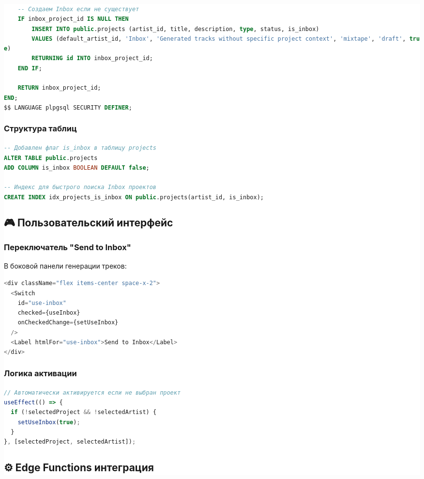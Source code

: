 ```sql
    -- Создаем Inbox если не существует
    IF inbox_project_id IS NULL THEN
        INSERT INTO public.projects (artist_id, title, description, type, status, is_inbox)
        VALUES (default_artist_id, 'Inbox', 'Generated tracks without specific project context', 'mixtape', 'draft', true)
        RETURNING id INTO inbox_project_id;
    END IF;
    
    RETURN inbox_project_id;
END;
$$ LANGUAGE plpgsql SECURITY DEFINER;
```

### Структура таблиц
```sql
-- Добавлен флаг is_inbox в таблицу projects
ALTER TABLE public.projects 
ADD COLUMN is_inbox BOOLEAN DEFAULT false;

-- Индекс для быстрого поиска Inbox проектов
CREATE INDEX idx_projects_is_inbox ON public.projects(artist_id, is_inbox);
```

## 🎮 Пользовательский интерфейс

### Переключатель "Send to Inbox"
В боковой панели генерации треков:
```typescript
<div className="flex items-center space-x-2">
  <Switch
    id="use-inbox"
    checked={useInbox}
    onCheckedChange={setUseInbox}
  />
  <Label htmlFor="use-inbox">Send to Inbox</Label>
</div>
```

### Логика активации
```typescript
// Автоматически активируется если не выбран проект
useEffect(() => {
  if (!selectedProject && !selectedArtist) {
    setUseInbox(true);
  }
}, [selectedProject, selectedArtist]);
```

## ⚙️ Edge Functions интеграция
